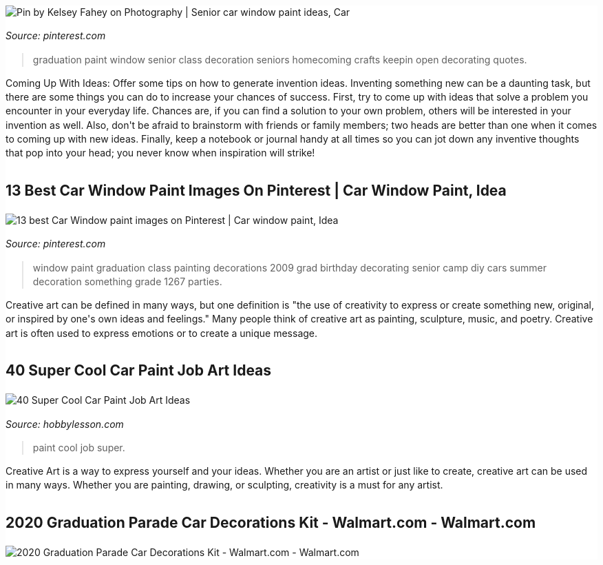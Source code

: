 <img loading=lazy src="https://i.pinimg.com/originals/f0/65/96/f06596973a0d711c706326b518bdd54d.jpg" onerror="this.onerror=null;this.src='https://tse3.mm.bing.net/th?id=OIP.oofnTU5QIIun-Z06EhHhWAHaFi&amp;pid=15.1';" alt="Pin by Kelsey Fahey on Photography | Senior car window paint ideas, Car">

_Source: pinterest.com_

>graduation paint window senior class decoration seniors homecoming crafts keepin open decorating quotes. 

	

Coming Up With Ideas: Offer some tips on how to generate invention ideas.
Inventing something new can be a daunting task, but there are some things you can do to increase your chances of success. First, try to come up with ideas that solve a problem you encounter in your everyday life. Chances are, if you can find a solution to your own problem, others will be interested in your invention as well. Also, don't be afraid to brainstorm with friends or family members; two heads are better than one when it comes to coming up with new ideas. Finally, keep a notebook or journal handy at all times so you can jot down any inventive thoughts that pop into your head; you never know when inspiration will strike!

    
## 13 Best Car Window Paint Images On Pinterest | Car Window Paint, Idea

<img loading=lazy src="https://i.pinimg.com/736x/ea/a4/fc/eaa4fc3f2ff7ba27ea80e2d97bdc6406--car-window-paint-window-art.jpg" onerror="this.onerror=null;this.src='https://tse4.mm.bing.net/th?id=OIP.4XhZV86gT8ex-W2cULfMOwHaFj&amp;pid=15.1';" alt="13 best Car Window paint images on Pinterest | Car window paint, Idea">

_Source: pinterest.com_

>window paint graduation class painting decorations 2009 grad birthday decorating senior camp diy cars summer decoration something grade 1267 parties. 

	

Creative art can be defined in many ways, but one definition is "the use of creativity to express or create something new, original, or inspired by one's own ideas and feelings." Many people think of creative art as painting, sculpture, music, and poetry. Creative art is often used to express emotions or to create a unique message.

    
## 40 Super Cool Car Paint Job Art Ideas

<img loading=lazy src="http://hobbylesson.com/wp-content/uploads/2018/12/Super-Cool-Car-Paint-Job-Art-Ideas-2-1.jpg" onerror="this.onerror=null;this.src='https://tse3.mm.bing.net/th?id=OIP.uemBkUg3JIYpz0F5MXl_MQHaLH&amp;pid=15.1';" alt="40 Super Cool Car Paint Job Art Ideas">

_Source: hobbylesson.com_

>paint cool job super. 

	

Creative Art is a way to express yourself and your ideas. Whether you are an artist or just like to create, creative art can be used in many ways. Whether you are painting, drawing, or sculpting, creativity is a must for any artist.

    
## 2020 Graduation Parade Car Decorations Kit - Walmart.com - Walmart.com

<img loading=lazy src="https://i5.walmartimages.com/asr/6a859843-5010-4f22-af7b-dfcf3b5b9b4c.12f0a652cc4575552089450d21ea3ddd.jpeg" onerror="this.onerror=null;this.src='https://tse2.mm.bing.net/th?id=OIP.q4bqJmgNgMbd0E1Tv6ziFwHaHa&amp;pid=15.1';" alt="2020 Graduation Parade Car Decorations Kit - Walmart.com - Walmart.com">
